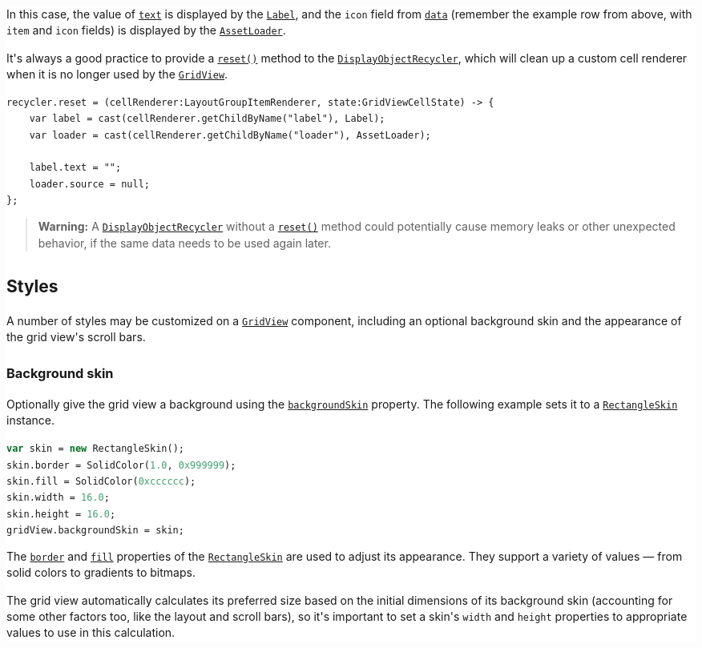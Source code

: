 In this case, the value of [`text`](https://api.feathersui.com/current/feathers/data/GridViewCellState.html#text) is displayed by the [`Label`](./label.md), and the `icon` field from [`data`](https://api.feathersui.com/current/feathers/data/GridViewCellState.html#data) (remember the example row from above, with `item` and `icon` fields) is displayed by the [`AssetLoader`](./asset-loader.md).

It's always a good practice to provide a [`reset()`](https://api.feathersui.com/current/feathers/utils/DisplayObjectRecycler.html) method to the [`DisplayObjectRecycler`](https://api.feathersui.com/current/feathers/utils/DisplayObjectRecycler.html), which will clean up a custom cell renderer when it is no longer used by the [`GridView`](https://api.feathersui.com/current/feathers/controls/GridView.html).

```
recycler.reset = (cellRenderer:LayoutGroupItemRenderer, state:GridViewCellState) -> {
    var label = cast(cellRenderer.getChildByName("label"), Label);
    var loader = cast(cellRenderer.getChildByName("loader"), AssetLoader);

    label.text = "";
    loader.source = null;
};
```

> **Warning:** A [`DisplayObjectRecycler`](https://api.feathersui.com/current/feathers/utils/DisplayObjectRecycler.html) without a [`reset()`](https://api.feathersui.com/current/feathers/utils/DisplayObjectRecycler.html) method could potentially cause memory leaks or other unexpected behavior, if the same data needs to be used again later.

## Styles

A number of styles may be customized on a [`GridView`](https://api.feathersui.com/current/feathers/controls/GridView.html) component, including an optional background skin and the appearance of the grid view's scroll bars.

### Background skin

Optionally give the grid view a background using the [`backgroundSkin`](https://api.feathersui.com/current/feathers/controls/supportClasses/BaseScrollContainer.html#backgroundSkin) property. The following example sets it to a [`RectangleSkin`](https://api.feathersui.com/current/feathers/skins/RectangleSkin.html) instance.

```haxe
var skin = new RectangleSkin();
skin.border = SolidColor(1.0, 0x999999);
skin.fill = SolidColor(0xcccccc);
skin.width = 16.0;
skin.height = 16.0;
gridView.backgroundSkin = skin;
```

The [`border`](https://api.feathersui.com/current/feathers/skins/BaseGraphicsPathSkin.html#border) and [`fill`](https://api.feathersui.com/current/feathers/skins/BaseGraphicsPathSkin.html#fill) properties of the [`RectangleSkin`](https://api.feathersui.com/current/feathers/skins/RectangleSkin.html) are used to adjust its appearance. They support a variety of values — from solid colors to gradients to bitmaps.

The grid view automatically calculates its preferred size based on the initial dimensions of its background skin (accounting for some other factors too, like the layout and scroll bars), so it's important to set a skin's `width` and `height` properties to appropriate values to use in this calculation.
